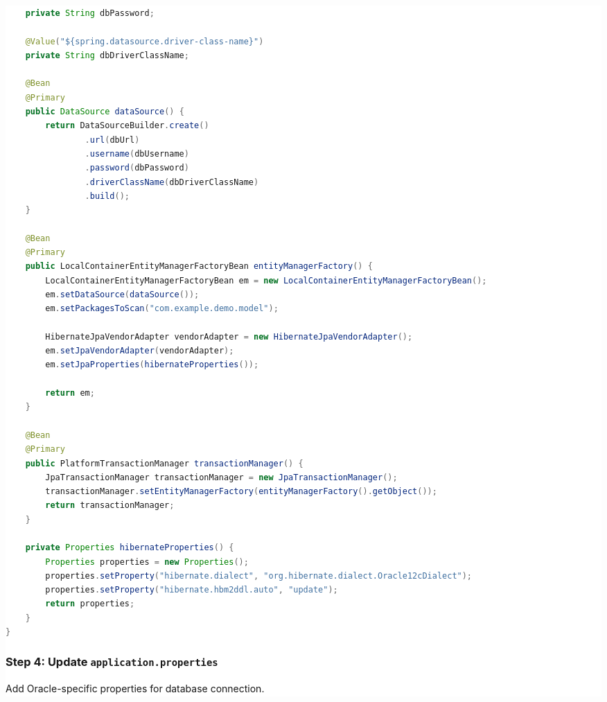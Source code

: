 ```java
    private String dbPassword;

    @Value("${spring.datasource.driver-class-name}")
    private String dbDriverClassName;

    @Bean
    @Primary
    public DataSource dataSource() {
        return DataSourceBuilder.create()
                .url(dbUrl)
                .username(dbUsername)
                .password(dbPassword)
                .driverClassName(dbDriverClassName)
                .build();
    }

    @Bean
    @Primary
    public LocalContainerEntityManagerFactoryBean entityManagerFactory() {
        LocalContainerEntityManagerFactoryBean em = new LocalContainerEntityManagerFactoryBean();
        em.setDataSource(dataSource());
        em.setPackagesToScan("com.example.demo.model");

        HibernateJpaVendorAdapter vendorAdapter = new HibernateJpaVendorAdapter();
        em.setJpaVendorAdapter(vendorAdapter);
        em.setJpaProperties(hibernateProperties());

        return em;
    }

    @Bean
    @Primary
    public PlatformTransactionManager transactionManager() {
        JpaTransactionManager transactionManager = new JpaTransactionManager();
        transactionManager.setEntityManagerFactory(entityManagerFactory().getObject());
        return transactionManager;
    }

    private Properties hibernateProperties() {
        Properties properties = new Properties();
        properties.setProperty("hibernate.dialect", "org.hibernate.dialect.Oracle12cDialect");
        properties.setProperty("hibernate.hbm2ddl.auto", "update");
        return properties;
    }
}
```

### Step 4: Update `application.properties`

Add Oracle-specific properties for database connection.

